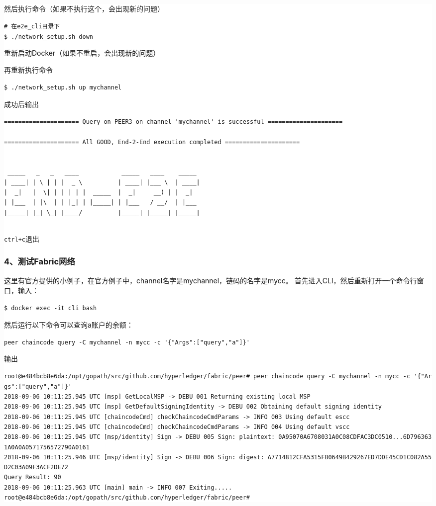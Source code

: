 然后执行命令（如果不执行这个，会出现新的问题）

```
# 在e2e_cli目录下
$ ./network_setup.sh down
```

重新启动Docker（如果不重启，会出现新的问题）

再重新执行命令

```
$ ./network_setup.sh up mychannel
```

成功后输出

```
===================== Query on PEER3 on channel 'mychannel' is successful =====================

===================== All GOOD, End-2-End execution completed =====================


 _____   _   _   ____            _____   ____    _____
| ____| | \ | | |  _ \          | ____| |___ \  | ____|
|  _|   |  \| | | | | |  _____  |  _|     __) | |  _|
| |___  | |\  | | |_| | |_____| | |___   / __/  | |___
|_____| |_| \_| |____/          |_____| |_____| |_____|


```

`ctrl+c`退出

### 4、测试Fabric网络

这里有官方提供的小例子，在官方例子中，channel名字是mychannel，链码的名字是mycc。 
首先进入CLI，然后重新打开一个命令行窗口，输入： 

```
$ docker exec -it cli bash
```

然后运行以下命令可以查询a账户的余额： 

```
peer chaincode query -C mychannel -n mycc -c '{"Args":["query","a"]}'
```

输出

```
root@e484bcb8e6da:/opt/gopath/src/github.com/hyperledger/fabric/peer# peer chaincode query -C mychannel -n mycc -c '{"Args":["query","a"]}'
2018-09-06 10:11:25.945 UTC [msp] GetLocalMSP -> DEBU 001 Returning existing local MSP
2018-09-06 10:11:25.945 UTC [msp] GetDefaultSigningIdentity -> DEBU 002 Obtaining default signing identity
2018-09-06 10:11:25.945 UTC [chaincodeCmd] checkChaincodeCmdParams -> INFO 003 Using default escc
2018-09-06 10:11:25.945 UTC [chaincodeCmd] checkChaincodeCmdParams -> INFO 004 Using default vscc
2018-09-06 10:11:25.945 UTC [msp/identity] Sign -> DEBU 005 Sign: plaintext: 0A95070A6708031A0C08CDFAC3DC0510...6D7963631A0A0A0571756572790A0161 
2018-09-06 10:11:25.946 UTC [msp/identity] Sign -> DEBU 006 Sign: digest: A7714812CFA5315FB0649B429267ED7DDE45CD1C082A55D2C03A09F3ACF2DE72 
Query Result: 90
2018-09-06 10:11:25.963 UTC [main] main -> INFO 007 Exiting.....
root@e484bcb8e6da:/opt/gopath/src/github.com/hyperledger/fabric/peer# 
```
